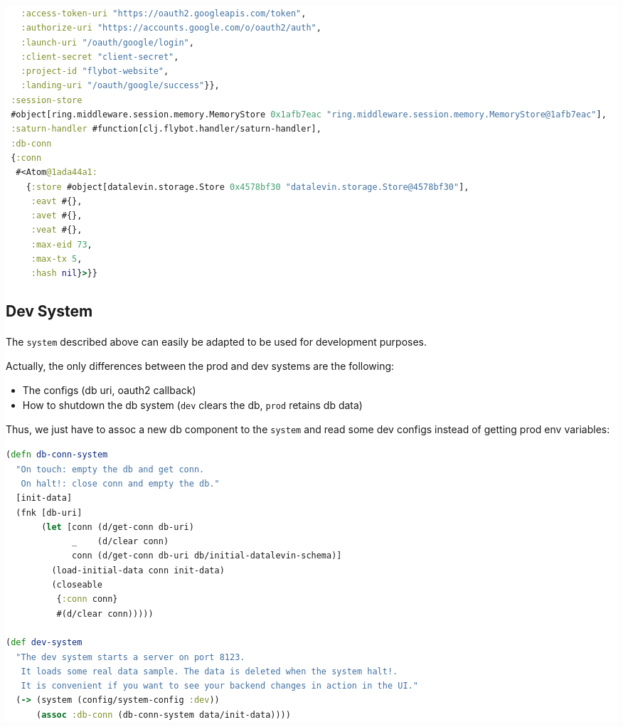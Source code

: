 ```clojure
   :access-token-uri "https://oauth2.googleapis.com/token",
   :authorize-uri "https://accounts.google.com/o/oauth2/auth",
   :launch-uri "/oauth/google/login",
   :client-secret "client-secret",
   :project-id "flybot-website",
   :landing-uri "/oauth/google/success"}},
 :session-store
 #object[ring.middleware.session.memory.MemoryStore 0x1afb7eac "ring.middleware.session.memory.MemoryStore@1afb7eac"],
 :saturn-handler #function[clj.flybot.handler/saturn-handler],
 :db-conn
 {:conn
  #<Atom@1ada44a1: 
    {:store #object[datalevin.storage.Store 0x4578bf30 "datalevin.storage.Store@4578bf30"],
     :eavt #{},
     :avet #{},
     :veat #{},
     :max-eid 73,
     :max-tx 5,
     :hash nil}>}}
```

## Dev System

The `system` described above can easily be adapted to be used for development purposes.

Actually, the only differences between the prod and dev systems are the following:

- The configs (db uri, oauth2 callback)
- How to shutdown the db system (`dev` clears the db, `prod` retains db data)

Thus, we just have to assoc a new db component to the `system` and read some dev configs instead of getting prod env variables:

```clojure
(defn db-conn-system
  "On touch: empty the db and get conn.
   On halt!: close conn and empty the db."
  [init-data]
  (fnk [db-uri]
       (let [conn (d/get-conn db-uri)
             _    (d/clear conn)
             conn (d/get-conn db-uri db/initial-datalevin-schema)]
         (load-initial-data conn init-data)
         (closeable
          {:conn conn}
          #(d/clear conn)))))

(def dev-system
  "The dev system starts a server on port 8123.
   It loads some real data sample. The data is deleted when the system halt!.
   It is convenient if you want to see your backend changes in action in the UI."
  (-> (system (config/system-config :dev))
      (assoc :db-conn (db-conn-system data/init-data))))
```
